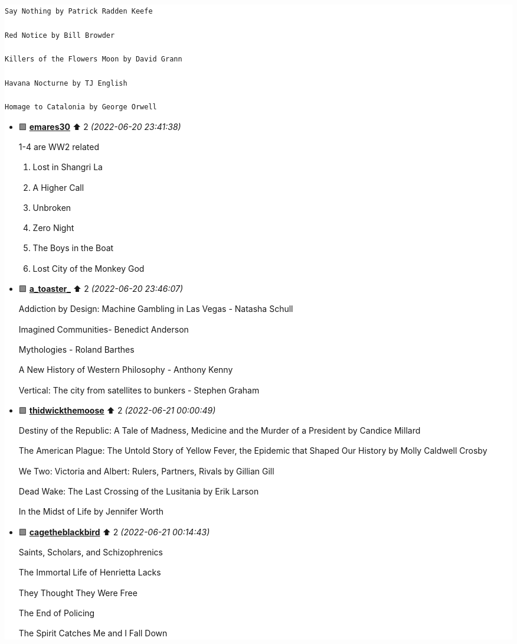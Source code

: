 	Say Nothing by Patrick Radden Keefe

	Red Notice by Bill Browder

	Killers of the Flowers Moon by David Grann

	Havana Nocturne by TJ English

	Homage to Catalonia by George Orwell

* 🟩 **[emares30](https://www.reddit.com/user/emares30)** ⬆️ 2 _(2022-06-20 23:41:38)_

	1-4 are WW2 related

	1. Lost in Shangri La

	2. A Higher Call

	3. Unbroken

	4. Zero Night

	5. The Boys in the Boat

	6. Lost City of the Monkey God

* 🟩 **[a_toaster_](https://www.reddit.com/user/a_toaster_)** ⬆️ 2 _(2022-06-20 23:46:07)_

	Addiction by Design: Machine Gambling in Las Vegas - Natasha Schull

	Imagined Communities- Benedict Anderson

	Mythologies - Roland Barthes

	A New History of Western Philosophy - Anthony Kenny

	Vertical: The city from satellites to bunkers - Stephen Graham

* 🟩 **[thidwickthemoose](https://www.reddit.com/user/thidwickthemoose)** ⬆️ 2 _(2022-06-21 00:00:49)_

	Destiny of the Republic: A Tale of Madness, Medicine and the Murder of a President by Candice Millard

	The American Plague: The Untold Story of Yellow Fever, the Epidemic that Shaped Our History by Molly Caldwell Crosby

	We Two: Victoria and Albert: Rulers, Partners, Rivals by Gillian Gill

	Dead Wake: The Last Crossing of the Lusitania by Erik Larson

	In the Midst of Life by Jennifer Worth

* 🟩 **[cagetheblackbird](https://www.reddit.com/user/cagetheblackbird)** ⬆️ 2 _(2022-06-21 00:14:43)_

	Saints, Scholars, and Schizophrenics  

	The Immortal Life of Henrietta Lacks   

	They Thought They Were Free  

	The End of Policing  

	The Spirit Catches Me and I Fall Down
